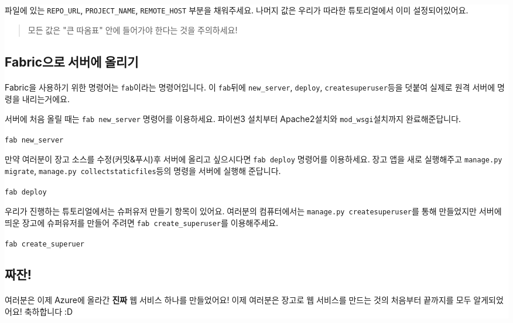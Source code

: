 파일에 있는 `REPO_URL`, `PROJECT_NAME`, `REMOTE_HOST` 부분을 채워주세요. 나머지 값은 우리가 따라한 튜토리얼에서 이미 설정되어있어요.

> 모든 값은 "큰 따옴표" 안에 들어가야 한다는 것을 주의하세요!

## Fabric으로 서버에 올리기

Fabric을 사용하기 위한 명령어는 `fab`이라는 명령어입니다. 이 `fab`뒤에 `new_server`, `deploy`, `createsuperuser`등을 덧붙여 실제로 원격 서버에 명령을 내리는거에요.

서버에 처음 올릴 때는 `fab new_server` 명령어를 이용하세요. 파이썬3 설치부터 Apache2설치와 `mod_wsgi`설치까지 완료해준답니다. 

```sh
fab new_server
```

만약 여러분이 장고 소스를 수정(커밋&푸시)후 서버에 올리고 싶으시다면 `fab deploy` 명령어를 이용하세요. 장고 앱을 새로 실행해주고 `manage.py migrate`, `manage.py collectstaticfiles`등의 명령을 서버에 실행해 준답니다.

```sh
fab deploy
```

우리가 진행하는 튜토리얼에서는 슈퍼유저 만들기 항목이 있어요. 여러분의 컴퓨터에서는 `manage.py createsuperuser`를 통해 만들었지만 서버에 띄운 장고에 슈퍼유저를 만들어 주려면 `fab create_superuser`를 이용해주세요.

```sh
fab create_superuer
```

## 짜잔!

여러분은 이제 Azure에 올라간 **진짜** 웹 서비스 하나를 만들었어요! 이제 여러분은 장고로 웹 서비스를 만드는 것의 처음부터 끝까지를 모두 알게되었어요! 축하합니다 :D